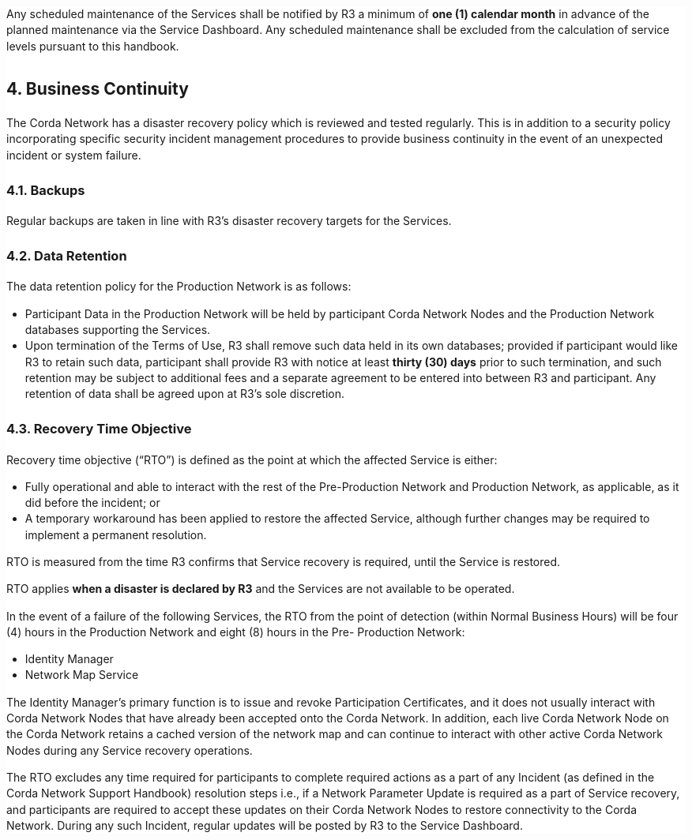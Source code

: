 Any scheduled maintenance of the Services shall be notified by R3 a minimum of **one (1) calendar month** in advance of the planned maintenance via the Service Dashboard. Any scheduled maintenance shall be excluded from the calculation of service levels pursuant to this handbook.

## 4. Business Continuity

The Corda Network has a disaster recovery policy which is reviewed and tested regularly. This is in addition to a security policy incorporating specific security incident management procedures to provide business continuity in the event of an unexpected incident or system failure.


### 4.1. Backups

Regular backups are taken in line with R3’s disaster recovery targets for the Services.

### 4.2. Data Retention

The data retention policy for the Production Network is as follows:

- Participant Data in the Production Network will be held by participant Corda Network Nodes and the Production Network databases supporting the Services.
- Upon termination of the Terms of Use, R3 shall remove such data held in its own databases; provided if participant would like R3 to retain such data, participant shall provide R3 with notice at least **thirty (30) days** prior to such termination, and such retention may be subject to additional fees and a separate agreement to be entered into between R3 and participant. Any retention of data shall be agreed upon at R3’s sole discretion.

### 4.3. Recovery Time Objective

Recovery time objective (“RTO”) is defined as the point at which the affected Service is either:

- Fully operational and able to interact with the rest of the Pre-Production Network and Production Network, as applicable, as it did before the incident; or
- A temporary workaround has been applied to restore the affected Service, although further changes may be required to implement a permanent resolution.

RTO is measured from the time R3 confirms that Service recovery is required, until the Service is restored.

RTO applies **when a disaster is declared by R3** and the Services are not available to be operated.

In the event of a failure of the following Services, the RTO from the point of detection (within Normal Business Hours) will be four (4) hours in the Production Network and eight (8) hours in the Pre- Production Network:

- Identity Manager
- Network Map Service
 
The Identity Manager’s primary function is to issue and revoke Participation Certificates, and it does not usually interact with Corda Network Nodes that have already been accepted onto the Corda Network. In addition, each live Corda Network Node on the Corda Network retains a cached version of the network map and can continue to interact with other active Corda Network Nodes during any Service recovery operations.

The RTO excludes any time required for participants to complete required actions as a part of any Incident (as defined in the Corda Network Support Handbook) resolution steps i.e., if a Network Parameter Update is required as a part of Service recovery, and participants are required to accept these updates on their Corda Network Nodes to restore connectivity to the Corda Network. During any such Incident, regular updates will be posted by R3 to the Service Dashboard.
